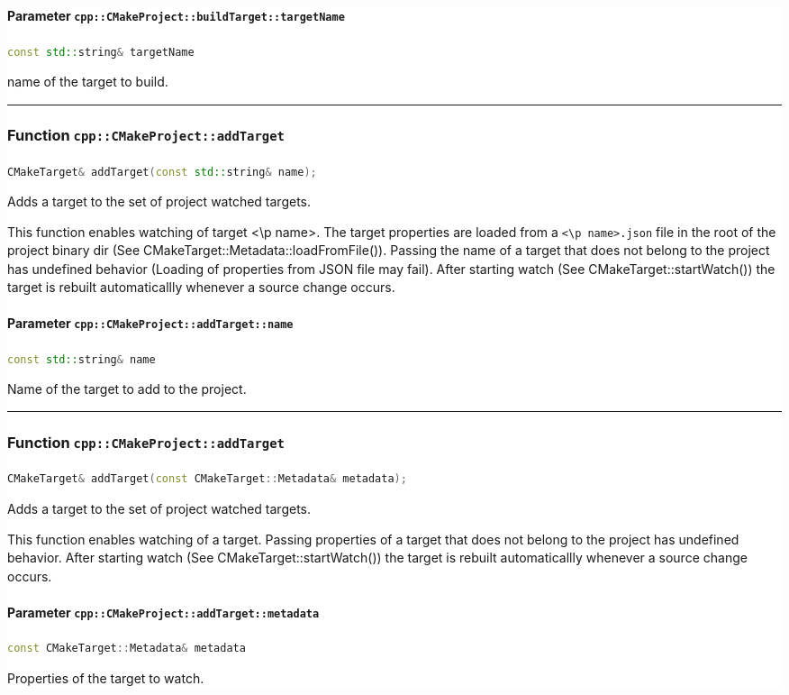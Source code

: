 #### Parameter `cpp::CMakeProject::buildTarget::targetName`<a id="cpp::CMakeProject::buildTarget::targetName"></a>

``` cpp
const std::string& targetName
```

name of the target to build.

-----

### Function `cpp::CMakeProject::addTarget`<a id="cpp::CMakeProject::addTarget"></a>

``` cpp
CMakeTarget& addTarget(const std::string& name);
```

Adds a target to the set of project watched targets.

This function enables watching of target \<\\p name\>. The target properties are loaded from a `<\p name>.json` file in the root of the project binary dir (See CMakeTarget::Metadata::loadFromFile()). Passing the name of a target that does not belong to the project has undefined behavior (Loading of properties from JSON file may fail). After starting watch (See CMakeTarget::startWatch()) the target is rebuilt automaticallly whenever a source change occurs.

#### Parameter `cpp::CMakeProject::addTarget::name`<a id="cpp::CMakeProject::addTarget::name"></a>

``` cpp
const std::string& name
```

Name of the target to add to the project.

-----

### Function `cpp::CMakeProject::addTarget`<a id="cpp::CMakeProject::addTarget"></a>

``` cpp
CMakeTarget& addTarget(const CMakeTarget::Metadata& metadata);
```

Adds a target to the set of project watched targets.

This function enables watching of a target. Passing properties of a target that does not belong to the project has undefined behavior. After starting watch (See CMakeTarget::startWatch()) the target is rebuilt automaticallly whenever a source change occurs.

#### Parameter `cpp::CMakeProject::addTarget::metadata`<a id="cpp::CMakeProject::addTarget::metadata"></a>

``` cpp
const CMakeTarget::Metadata& metadata
```

Properties of the target to watch.
